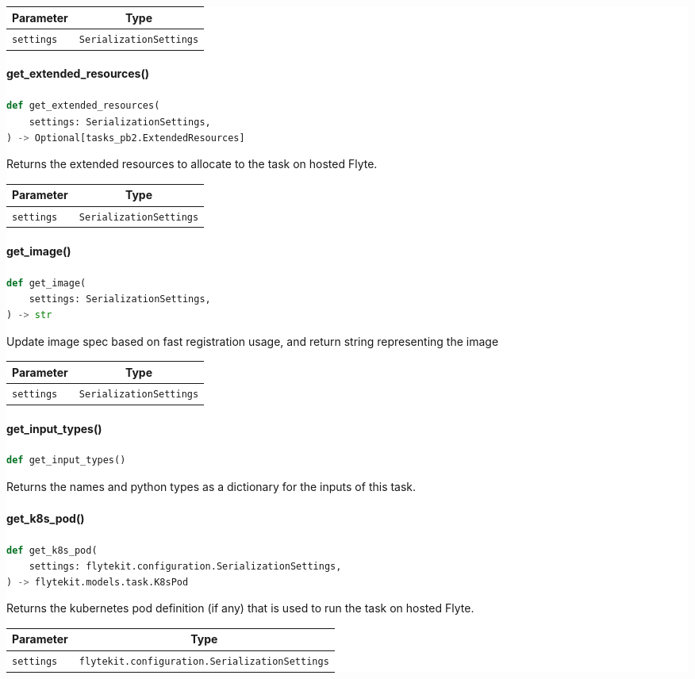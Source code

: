 
| Parameter | Type |
|-|-|
| `settings` | `SerializationSettings` |

#### get_extended_resources()

```python
def get_extended_resources(
    settings: SerializationSettings,
) -> Optional[tasks_pb2.ExtendedResources]
```
Returns the extended resources to allocate to the task on hosted Flyte.


| Parameter | Type |
|-|-|
| `settings` | `SerializationSettings` |

#### get_image()

```python
def get_image(
    settings: SerializationSettings,
) -> str
```
Update image spec based on fast registration usage, and return string representing the image


| Parameter | Type |
|-|-|
| `settings` | `SerializationSettings` |

#### get_input_types()

```python
def get_input_types()
```
Returns the names and python types as a dictionary for the inputs of this task.


#### get_k8s_pod()

```python
def get_k8s_pod(
    settings: flytekit.configuration.SerializationSettings,
) -> flytekit.models.task.K8sPod
```
Returns the kubernetes pod definition (if any) that is used to run the task on hosted Flyte.


| Parameter | Type |
|-|-|
| `settings` | `flytekit.configuration.SerializationSettings` |
